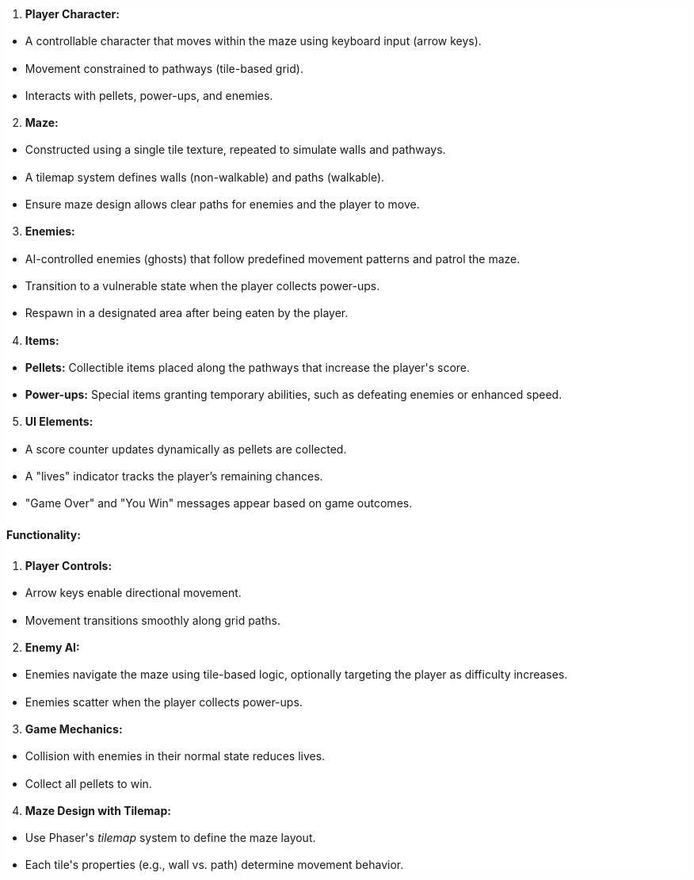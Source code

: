 1. **Player Character:**

- A controllable character that moves within the maze using keyboard input (arrow keys).

- Movement constrained to pathways (tile-based grid).

- Interacts with pellets, power-ups, and enemies.

2. **Maze:**

- Constructed using a single tile texture, repeated to simulate walls and pathways.

- A tilemap system defines walls (non-walkable) and paths (walkable).

- Ensure maze design allows clear paths for enemies and the player to move.

3. **Enemies:**

- AI-controlled enemies (ghosts) that follow predefined movement patterns and patrol the maze.

- Transition to a vulnerable state when the player collects power-ups.

- Respawn in a designated area after being eaten by the player.

4. **Items:**

- **Pellets:** Collectible items placed along the pathways that increase the player's score.

- **Power-ups:** Special items granting temporary abilities, such as defeating enemies or enhanced speed.

5. **UI Elements:**

- A score counter updates dynamically as pellets are collected.

- A "lives" indicator tracks the player’s remaining chances.

- "Game Over" and "You Win" messages appear based on game outcomes.

#### **Functionality:**

1. **Player Controls:**

- Arrow keys enable directional movement.

- Movement transitions smoothly along grid paths.

2. **Enemy AI:**

- Enemies navigate the maze using tile-based logic, optionally targeting the player as difficulty increases.

- Enemies scatter when the player collects power-ups.

3. **Game Mechanics:**

- Collision with enemies in their normal state reduces lives.

- Collect all pellets to win.

4. **Maze Design with Tilemap:**

- Use Phaser's *tilemap* system to define the maze layout.

- Each tile's properties (e.g., wall vs. path) determine movement behavior.
